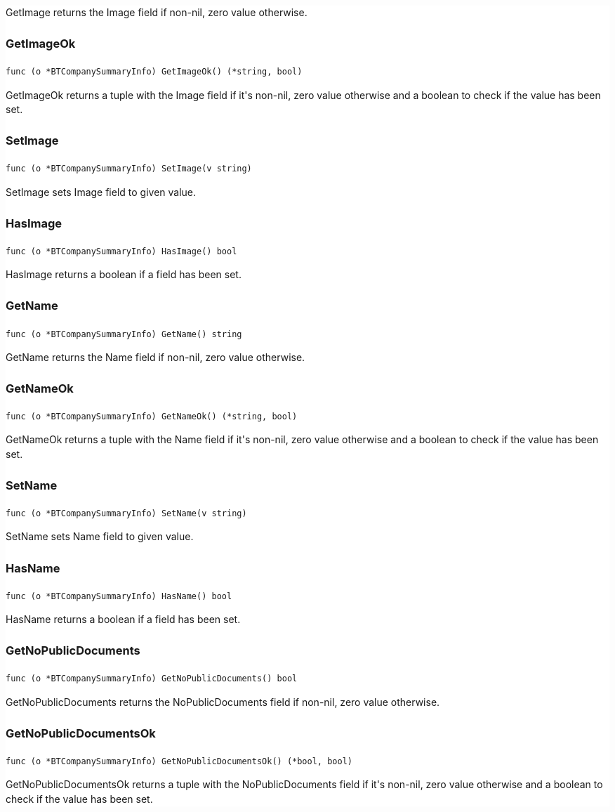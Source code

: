GetImage returns the Image field if non-nil, zero value otherwise.

### GetImageOk

`func (o *BTCompanySummaryInfo) GetImageOk() (*string, bool)`

GetImageOk returns a tuple with the Image field if it's non-nil, zero value otherwise
and a boolean to check if the value has been set.

### SetImage

`func (o *BTCompanySummaryInfo) SetImage(v string)`

SetImage sets Image field to given value.

### HasImage

`func (o *BTCompanySummaryInfo) HasImage() bool`

HasImage returns a boolean if a field has been set.

### GetName

`func (o *BTCompanySummaryInfo) GetName() string`

GetName returns the Name field if non-nil, zero value otherwise.

### GetNameOk

`func (o *BTCompanySummaryInfo) GetNameOk() (*string, bool)`

GetNameOk returns a tuple with the Name field if it's non-nil, zero value otherwise
and a boolean to check if the value has been set.

### SetName

`func (o *BTCompanySummaryInfo) SetName(v string)`

SetName sets Name field to given value.

### HasName

`func (o *BTCompanySummaryInfo) HasName() bool`

HasName returns a boolean if a field has been set.

### GetNoPublicDocuments

`func (o *BTCompanySummaryInfo) GetNoPublicDocuments() bool`

GetNoPublicDocuments returns the NoPublicDocuments field if non-nil, zero value otherwise.

### GetNoPublicDocumentsOk

`func (o *BTCompanySummaryInfo) GetNoPublicDocumentsOk() (*bool, bool)`

GetNoPublicDocumentsOk returns a tuple with the NoPublicDocuments field if it's non-nil, zero value otherwise
and a boolean to check if the value has been set.
